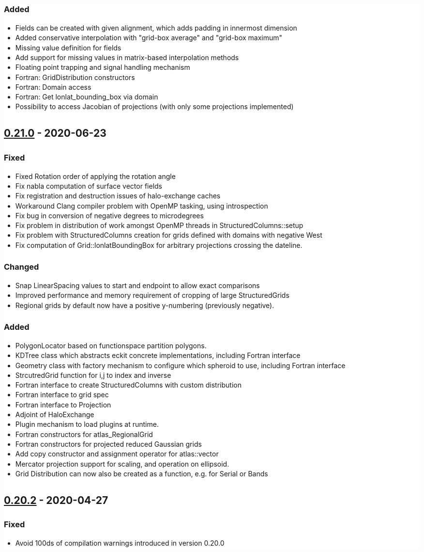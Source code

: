 ### Added
- Fields can be created with given alignment, which adds padding in innermost dimension
- Added conservative interpolation with "grid-box average" and "grid-box maximum"
- Missing value definition for fields
- Add support for missing values in matrix-based interpolation methods
- Floating point trapping and signal handling mechanism
- Fortran: GridDistribution constructors
- Fortran: Domain access
- Fortran: Get lonlat_bounding_box via domain
- Possibility to access Jacobian of projections (with only some projections implemented)

## [0.21.0] - 2020-06-23
### Fixed
- Fixed Rotation order of applying the rotation angle
- Fix nabla computation of surface vector fields
- Fix registration and destruction issues of halo-exchange caches
- Workaround Clang compiler problem with OpenMP tasking, using introspection
- Fix bug in conversion of negative degrees to microdegrees
- Fix problem in distribution of work amongst OpenMP threads in StructuredColumns::setup
- Fix problem with StructuredColumns creation for grids defined with domains with negative West
- Fix computation of Grid::lonlatBoundingBox for arbitrary projections crossing the dateline.

### Changed
- Snap LinearSpacing values to start and endpoint to allow exact comparisons
- Improved performance and memory requirement of cropping of large StructuredGrids
- Regional grids by default now have a positive y-numbering (previously negative).

### Added
- PolygonLocator based on functionspace partition polygons.
- KDTree class which abstracts eckit concrete implementations, including Fortran interface
- Geometry class with factory mechanism to configure which spheroid to use, including Fortran interface
- StrcutredGrid function for i,j to index and inverse
- Fortran interface to create StructuredColumns with custom distribution
- Fortran interface to grid spec
- Fortran interface to Projection
- Adjoint of HaloExchange
- Plugin mechanism to load plugins at runtime.
- Fortran constructors for atlas_RegionalGrid
- Fortran constructors for projected reduced Gaussian grids
- Add copy constructor and assignment operator for atlas::vector
- Mercator projection support for scaling, and operation on ellipsoid.
- Grid Distribution can now also be created as a function, e.g. for Serial or Bands



## [0.20.2] - 2020-04-27
### Fixed
- Avoid 100ds of compilation warnings introduced in version 0.20.0


[Unreleased]: https://github.com/ecmwf/atlas/compare/master...develop
[0.38.0]: https://github.com/ecmwf/atlas/compare/0.37.0...0.38.0
[0.37.0]: https://github.com/ecmwf/atlas/compare/0.36.0...0.37.0
[0.36.0]: https://github.com/ecmwf/atlas/compare/0.35.1...0.36.0
[0.35.1]: https://github.com/ecmwf/atlas/compare/0.35.0...0.35.1
[0.35.0]: https://github.com/ecmwf/atlas/compare/0.34.0...0.35.0
[0.34.0]: https://github.com/ecmwf/atlas/compare/0.33.0...0.34.0
[0.33.0]: https://github.com/ecmwf/atlas/compare/0.32.1...0.33.0
[0.32.1]: https://github.com/ecmwf/atlas/compare/0.32.0...0.32.1
[0.32.0]: https://github.com/ecmwf/atlas/compare/0.31.1...0.32.0
[0.31.1]: https://github.com/ecmwf/atlas/compare/0.31.0...0.31.1
[0.31.0]: https://github.com/ecmwf/atlas/compare/0.30.0...0.31.0
[0.30.0]: https://github.com/ecmwf/atlas/compare/0.29.0...0.30.0
[0.29.0]: https://github.com/ecmwf/atlas/compare/0.28.1...0.29.0
[0.28.1]: https://github.com/ecmwf/atlas/compare/0.28.0...0.28.1
[0.28.0]: https://github.com/ecmwf/atlas/compare/0.27.0...0.28.0
[0.27.0]: https://github.com/ecmwf/atlas/compare/0.26.0...0.27.0
[0.26.0]: https://github.com/ecmwf/atlas/compare/0.25.0...0.26.0
[0.25.0]: https://github.com/ecmwf/atlas/compare/0.24.1...0.25.0
[0.24.1]: https://github.com/ecmwf/atlas/compare/0.24.0...0.24.1
[0.24.0]: https://github.com/ecmwf/atlas/compare/0.23.0...0.24.0
[0.23.0]: https://github.com/ecmwf/atlas/compare/0.22.1...0.23.0
[0.22.1]: https://github.com/ecmwf/atlas/compare/0.22.0...0.22.1
[0.22.0]: https://github.com/ecmwf/atlas/compare/0.21.0...0.22.0
[0.21.0]: https://github.com/ecmwf/atlas/compare/0.20.2...0.21.0
[0.20.2]: https://github.com/ecmwf/atlas/compare/0.20.1...0.20.2
[0.20.1]: https://github.com/ecmwf/atlas/compare/0.20.0...0.20.1
[0.20.0]: https://github.com/ecmwf/atlas/compare/0.20.0...0.19.2
[0.19.2]: https://github.com/ecmwf/atlas/compare/0.19.1...0.19.2
[0.19.1]: https://github.com/ecmwf/atlas/compare/0.19.0...0.19.1
[0.19.0]: https://github.com/ecmwf/atlas/compare/0.18.1...0.19.0
[0.18.1]: https://github.com/ecmwf/atlas/compare/0.18.0...0.18.1
[0.18.0]: https://github.com/ecmwf/atlas/compare/0.17.2...0.18.0
[0.17.2]: https://github.com/ecmwf/atlas/compare/0.17.1...0.17.2
[0.17.1]: https://github.com/ecmwf/atlas/compare/0.17.0...0.17.1
[0.17.0]: https://github.com/ecmwf/atlas/compare/0.16.0...0.17.0
[0.16.0]: https://github.com/ecmwf/atlas/compare/0.15.2...0.16.0
[0.15.2]: https://github.com/ecmwf/atlas/compare/0.15.1...0.15.2
[0.15.1]: https://github.com/ecmwf/atlas/compare/0.15.0...0.15.1
[0.15.0]: https://github.com/ecmwf/atlas/compare/0.14.0...0.15.0
[0.14.0]: https://github.com/ecmwf/atlas/compare/0.13.2...0.14.0
[0.13.2]: https://github.com/ecmwf/atlas/compare/0.13.1...0.13.2
[0.13.1]: https://github.com/ecmwf/atlas/compare/0.13.0...0.13.1